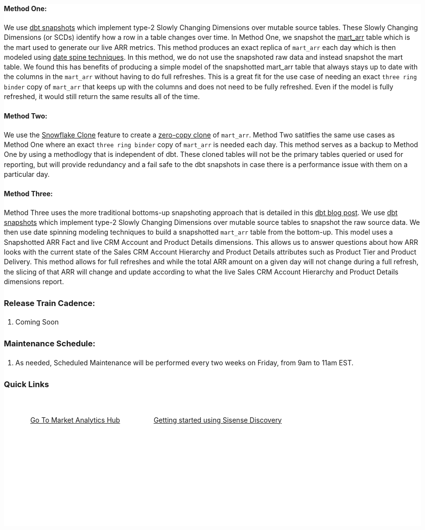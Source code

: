 #### Method One: 

We use [dbt snapshots](https://docs.getdbt.com/docs/building-a-dbt-project/snapshots) which implement type-2 Slowly Changing Dimensions over mutable source tables. These Slowly Changing Dimensions (or SCDs) identify how a row in a table changes over time. In Method One, we snapshot the [mart_arr](https://dbt.gitlabdata.com/#!/model/model.gitlab_snowflake.mart_arr#code) table which is the mart used to generate our live ARR metrics. This method produces an exact replica of `mart_arr` each day which is then modeled using [date spine techniques](https://discourse.getdbt.com/t/building-models-on-top-of-snapshots/517). In this method, we do not use the snapshoted raw data and instead snapshot the mart table. We found this has benefits of producing a simple model of the snapshotted mart_arr table that always stays up to date with the columns in the `mart_arr` without having to do full refreshes. This is a great fit for the use case of needing an exact `three ring binder` copy of `mart_arr` that keeps up with the columns and does not need to be fully refreshed. Even if the model is fully refreshed, it would still return the same results all of the time. 

#### Method Two: 

We use the [Snowflake Clone](https://docs.snowflake.com/en/sql-reference/sql/create-clone.html) feature to create a [zero-copy clone](https://docs.snowflake.com/en/user-guide/tables-storage-considerations.html#label-cloning-tables) of `mart_arr`. Method Two satitfies the same use cases as Method One where an exact `three ring binder` copy of `mart_arr` is needed each day. This method serves as a backup to Method One by using a methodlogy that is independent of dbt. These cloned tables will not be the primary tables queried or used for reporting, but will provide redundancy and a fail safe to the dbt snapshots in case there is a performance issue with them on a particular day.

#### Method Three: 

Method Three uses the more traditional bottoms-up snapshoting approach that is detailed in this [dbt blog post](https://discourse.getdbt.com/t/building-models-on-top-of-snapshots/517). We use [dbt snapshots](https://docs.getdbt.com/docs/building-a-dbt-project/snapshots) which implement type-2 Slowly Changing Dimensions over mutable source tables to snapshot the raw source data. We then use date spinning modeling techniques to build a snapshotted `mart_arr` table from the bottom-up. This model uses a Snapshotted ARR Fact and live CRM Account and Product Details dimensions. This allows us to answer questions about how ARR looks with the current state of the Sales CRM Account Hierarchy and Product Details attributes such as Product Tier and Product Delivery. This method allows for full refreshes and while the total ARR amount on a given day will not change during a full refresh, the slicing of that ARR will change and update according to what the live Sales CRM Account Hierarchy and Product Details dimensions report.

### Release Train Cadence:

1. Coming Soon

### Maintenance Schedule:

1. As needed, Scheduled Maintenance will be performed every two weeks on Friday, from 9am to 11am EST.

### Quick Links
<div class="flex-row" markdown="0" style="height:80px">
  <a href="https://app.periscopedata.com/app/gitlab/844281/Go-To-Market-Analytics-Hub-v1.0" class="btn btn-purple" style="width:33%;height:100%;margin:5px;float:left;display:flex;justify-content:center;align-items:center;">Go To Market Analytics Hub</a>
  <a href="https://www.youtube.com/watch?v=F4FwRcKb95w&feature=youtu.be" class="btn btn-purple" style="width:33%;height:100%;margin:5px;float:left;display:flex;justify-content:center;align-items:center;">Getting started using Sisense Discovery</a>
</div>
<br><br><br><br><br><br><br><br><br>
